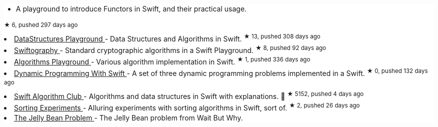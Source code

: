   - A playground to introduce Functors in Swift, and their practical usage.
  <sup>
   &#9733 6, pushed 297 days ago
  </sup>
 </li>
 <li>
  <a href="https://github.com/oliverfoggin/DataStructuresPlayground">
   DataStructures Playground
  </a>
  - Data Structures and Algorithms in Swift.
  <sup>
   &#9733 13, pushed 308 days ago
  </sup>
 </li>
 <li>
  <a href="https://github.com/sketchytech/Swiftography">
   Swiftography
  </a>
  - Standard cryptographic algorithms in a Swift Playground.
  <sup>
   &#9733 8, pushed 92 days ago
  </sup>
 </li>
 <li>
  <a href="https://github.com/ashokgelal/AlgorithmsPlayground">
   Algorithms Playground
  </a>
  - Various algorithm implementation in Swift.
  <sup>
   &#9733 1, pushed 336 days ago
  </sup>
 </li>
 <li>
  <a href="https://github.com/evansjohnson/DynamicProgrammingWithSwift">
   Dynamic Programming With Swift
  </a>
  - A set of three dynamic programming problems implemented in a Swift.
  <sup>
   &#9733 0, pushed 132 days ago
  </sup>
 </li>
 <li>
  <a href="https://github.com/hollance/swift-algorithm-club">
   Swift Algorithm Club
  </a>
  - Algorithms and data structures in Swift with explanations. 🌟
  <sup>
   &#9733 5152, pushed 4 days ago
  </sup>
 </li>
 <li>
  <a href="https://github.com/adrfer/Sort">
   Sorting Experiments
  </a>
  - Alluring experiments with sorting algorithms in Swift, sort of.
  <sup>
   &#9733 2, pushed 26 days ago
  </sup>
 </li>
 <li>
  <a href="https://github.com/kyleweiner/Jelly-Bean-Problem">
   The Jelly Bean Problem
  </a>
  - The Jelly Bean problem from Wait But Why.